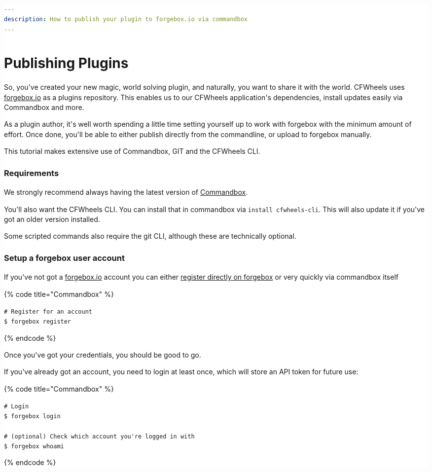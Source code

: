 ```yaml
---
description: How to publish your plugin to forgebox.io via commandbox
---
```


# Publishing Plugins

So, you've created your new magic, world solving plugin, and naturally, you want to share it with the world. CFWheels uses [forgebox.io](https://www.forgebox.io/type/cfwheels-plugins) as a plugins repository. This enables us to our CFWheels application's dependencies, install updates easily via Commandbox and more.

As a plugin author, it's well worth spending a little time setting yourself up to work with forgebox with the minimum amount of effort. Once done, you'll be able to either publish directly from the commandline, or upload to forgebox manually.

This tutorial makes extensive use of Commandbox, GIT and the CFWheels CLI.

### Requirements

We strongly recommend always having the latest version of [Commandbox](https://www.ortussolutions.com/products/commandbox).

You'll also want the CFWheels CLI. You can install that in commandbox via `install cfwheels-cli`. This will also update it if you've got an older version installed.

Some scripted commands also require the git CLI, although these are technically optional.

### Setup a forgebox user account

If you've not got a [forgebox.io](http://forgebox.io/) account you can either [register directly on forgebox](https://www.forgebox.io/security/registration) or very quickly via commandbox itself

{% code title="Commandbox" %}
```shell
# Register for an account
$ forgebox register
```
{% endcode %}

Once you've got your credentials, you should be good to go.

If you've already got an account, you need to login at least once, which will store an API token for future use:

{% code title="Commandbox" %}
```shell
# Login
$ forgebox login

# (optional) Check which account you're logged in with
$ forgebox whoami
```
{% endcode %}
